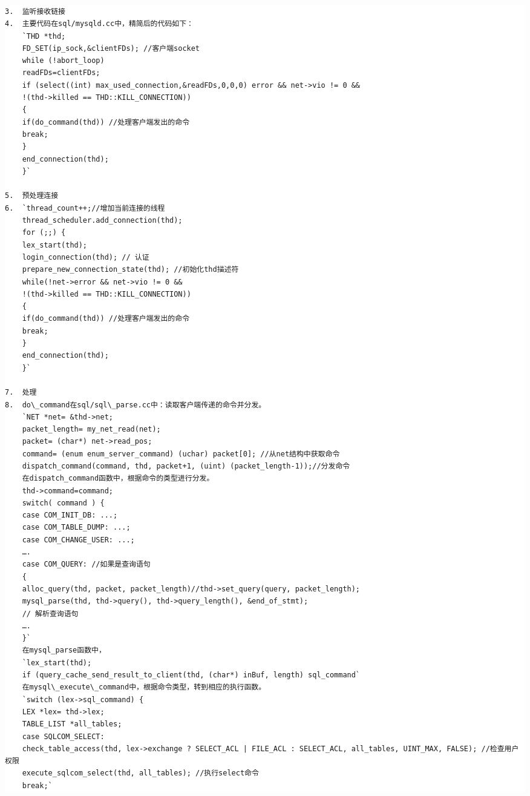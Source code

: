    3.  监听接收链接
    4.  主要代码在sql/mysqld.cc中，精简后的代码如下：  
        `THD *thd;  
        FD_SET(ip_sock,&clientFDs); //客户端socket  
        while (!abort_loop)  
        readFDs=clientFDs;  
        if (select((int) max_used_connection,&readFDs,0,0,0) error && net->vio != 0 &&  
        !(thd->killed == THD::KILL_CONNECTION))  
        {  
        if(do_command(thd)) //处理客户端发出的命令  
        break;  
        }  
        end_connection(thd);  
        }`
        
    5.  预处理连接
    6.  `thread_count++;//增加当前连接的线程  
        thread_scheduler.add_connection(thd);  
        for (;;) {  
        lex_start(thd);  
        login_connection(thd); // 认证  
        prepare_new_connection_state(thd); //初始化thd描述符  
        while(!net->error && net->vio != 0 &&  
        !(thd->killed == THD::KILL_CONNECTION))  
        {  
        if(do_command(thd)) //处理客户端发出的命令  
        break;  
        }  
        end_connection(thd);  
        }`
        
    7.  处理
    8.  do\_command在sql/sql\_parse.cc中：读取客户端传递的命令并分发。  
        `NET *net= &thd->net;  
        packet_length= my_net_read(net);  
        packet= (char*) net->read_pos;  
        command= (enum enum_server_command) (uchar) packet[0]; //从net结构中获取命令  
        dispatch_command(command, thd, packet+1, (uint) (packet_length-1));//分发命令  
        在dispatch_command函数中，根据命令的类型进行分发。  
        thd->command=command;  
        switch( command ) {  
        case COM_INIT_DB: ...;  
        case COM_TABLE_DUMP: ...;  
        case COM_CHANGE_USER: ...;  
        ….  
        case COM_QUERY: //如果是查询语句  
        {  
        alloc_query(thd, packet, packet_length)//thd->set_query(query, packet_length);  
        mysql_parse(thd, thd->query(), thd->query_length(), &end_of_stmt);  
        // 解析查询语句  
        ….  
        }`  
        在mysql_parse函数中，  
        `lex_start(thd);  
        if (query_cache_send_result_to_client(thd, (char*) inBuf, length) sql_command`  
        在mysql\_execute\_command中，根据命令类型，转到相应的执行函数。  
        `switch (lex->sql_command) {  
        LEX *lex= thd->lex;  
        TABLE_LIST *all_tables;  
        case SQLCOM_SELECT:  
        check_table_access(thd, lex->exchange ? SELECT_ACL | FILE_ACL : SELECT_ACL, all_tables, UINT_MAX, FALSE); //检查用户权限  
        execute_sqlcom_select(thd, all_tables); //执行select命令  
        break;`
        